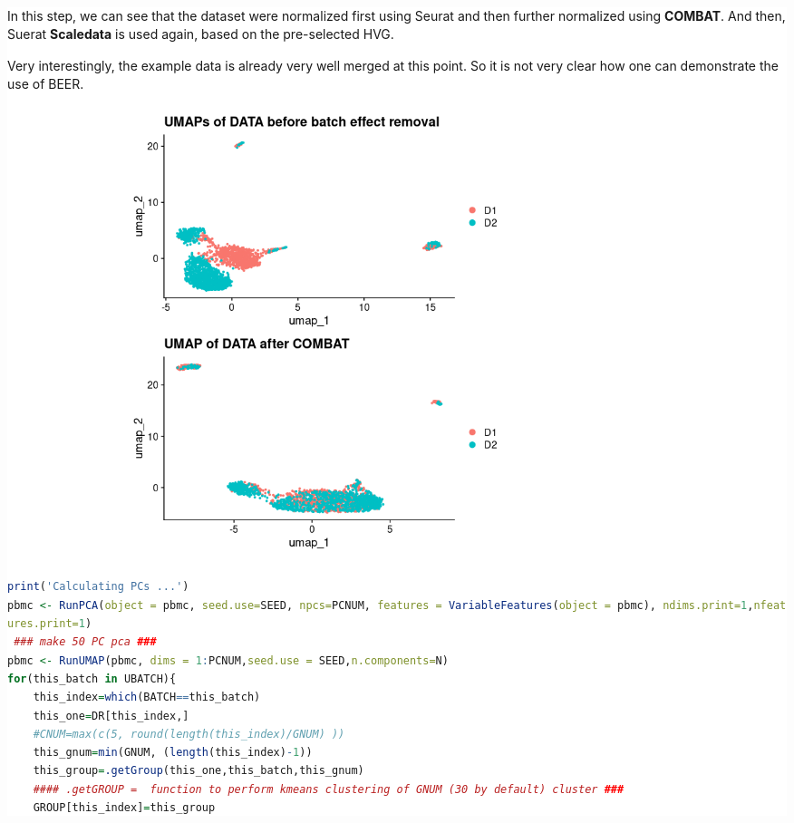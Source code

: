 In this step, we can see that the dataset were normalized first using Seurat and then further normalized using **COMBAT**. 
And then, Suerat **Scaledata** is used again, based on the pre-selected HVG.

Very interestingly, the example data is already very well merged at this point. 
So it is not very clear how one can demonstrate the use of BEER. 

<figure>
<p align="left">
<img src="/img/posts/2024_12_24_BEER_figures/COMBAT_before_after.png" width="600" height="500" title="UMAP of data before COMBAT">
</p>
</figure>


~~~ R
print('Calculating PCs ...')
pbmc <- RunPCA(object = pbmc, seed.use=SEED, npcs=PCNUM, features = VariableFeatures(object = pbmc), ndims.print=1,nfeatures.print=1)
 ### make 50 PC pca ###
pbmc <- RunUMAP(pbmc, dims = 1:PCNUM,seed.use = SEED,n.components=N)
for(this_batch in UBATCH){
    this_index=which(BATCH==this_batch)
    this_one=DR[this_index,]
    #CNUM=max(c(5, round(length(this_index)/GNUM) ))
    this_gnum=min(GNUM, (length(this_index)-1))
    this_group=.getGroup(this_one,this_batch,this_gnum)
    #### .getGROUP =  function to perform kmeans clustering of GNUM (30 by default) cluster ###
    GROUP[this_index]=this_group
~~~